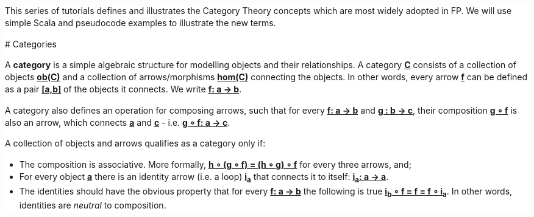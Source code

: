 This series of tutorials defines and illustrates the Category Theory concepts which are most widely adopted in FP. 
We will use simple Scala and pseudocode examples to illustrate the new terms.  



<div id='categories' />
# Categories

A **category** is a simple algebraic structure for modelling objects and their relationships. 
A category **<u>C</u>** consists of a collection of objects **<u>ob(C)</u>** and a collection of 
arrows/morphisms **<u>hom(C)</u>** connecting the objects. In other words, every arrow **<u>f</u>** 
can be defined as a pair **<u>[a,b]</u>** of the objects it connects. We write **<u>f: a &rarr; b</u>**.

A category also defines an operation for composing arrows, such that for every 
**<u>f: a &rarr; b</u>** and **<u>g : b &rarr; c</u>**, their composition **<u>g &#8728; f</u>** 
is also an arrow, which connects **<u>a</u>** and **<u>c</u>** - i.e. **<u>g &#8728; f: a &rarr; c</u>**. 

A collection of objects and arrows qualifies as a category only if:

- The composition is associative. More formally, **<u>h &#8728; (g &#8728; f) = (h &#8728; g) &#8728; f</u>** for every three arrows, and;
- For every object **<u>a</u>** there is an identity arrow (i.e. a loop) **<u>i<sub>a</sub></u>** that connects it to itself: **<u>i<sub>a</sub>: a &rarr; a</u>**. 
- The identities should have the obvious property that for every **<u>f: a &rarr; b</u>** the following is true **<u>i<sub>b</sub> &#8728; f = f = f &#8728; i<sub>a</sub></u>**. In other words, identities are *neutral* to composition.

[//]: # (====================================================================== Category.pdf)
<figure>

[//]: # (====================================================================== Category_Roads.pdf)
[//]: # (====================================================================== Category_OOP.pdf)
[//]: # (====================================================================== Hask.pdf)
[//]: # (====================================================================== Functor.pdf)
[//]: # (====================================================================== EndoFunctor.pdf)
[//]: # (====================================================================== HaskFunctor.pdf)